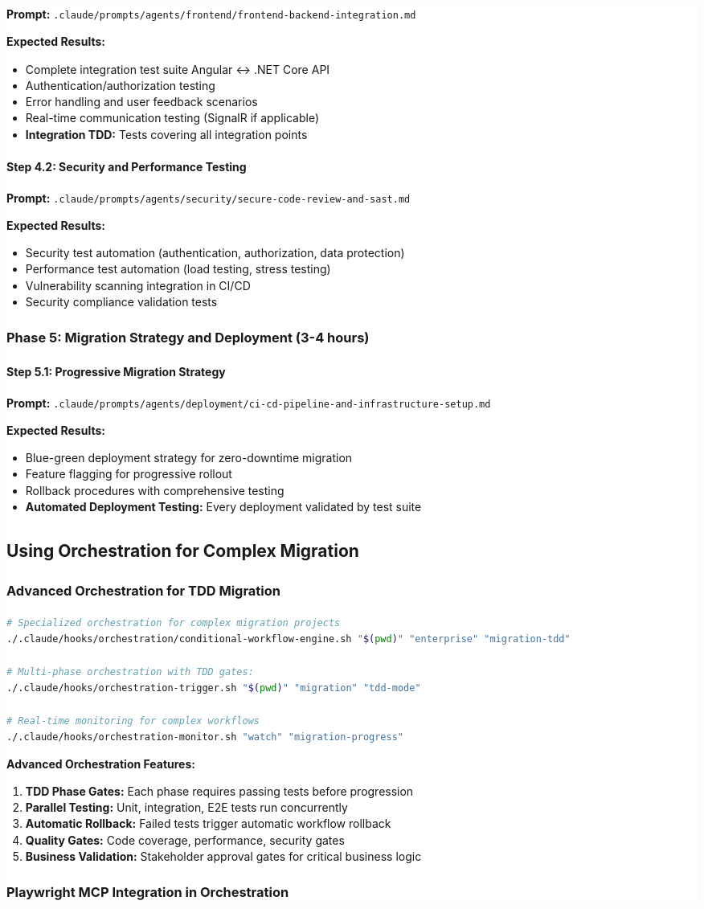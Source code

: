 **Prompt:** `.claude/prompts/agents/frontend/frontend-backend-integration.md`

**Expected Results:**
- Complete integration test suite Angular ↔ .NET Core API
- Authentication/authorization testing
- Error handling and user feedback scenarios
- Real-time communication testing (SignalR if applicable)
- **Integration TDD:** Tests covering all integration points

#### Step 4.2: Security and Performance Testing

**Prompt:** `.claude/prompts/agents/security/secure-code-review-and-sast.md`

**Expected Results:**
- Security test automation (authentication, authorization, data protection)
- Performance test automation (load testing, stress testing)
- Vulnerability scanning integration in CI/CD
- Security compliance validation tests

### Phase 5: Migration Strategy and Deployment (3-4 hours)

#### Step 5.1: Progressive Migration Strategy

**Prompt:** `.claude/prompts/agents/deployment/ci-cd-pipeline-and-infrastructure-setup.md`

**Expected Results:**
- Blue-green deployment strategy for zero-downtime migration
- Feature flagging for progressive rollout
- Rollback procedures with comprehensive testing
- **Automated Deployment Testing:** Every deployment validated by test suite

## Using Orchestration for Complex Migration

### Advanced Orchestration for TDD Migration

```bash
# Specialized orchestration for complex migration projects
./.claude/hooks/orchestration/conditional-workflow-engine.sh "$(pwd)" "enterprise" "migration-tdd"

# Multi-phase orchestration with TDD gates:
./.claude/hooks/orchestration-trigger.sh "$(pwd)" "migration" "tdd-mode"

# Real-time monitoring for complex workflows
./.claude/hooks/orchestration-monitor.sh "watch" "migration-progress"
```

**Advanced Orchestration Features:**
1. **TDD Phase Gates:** Each phase requires passing tests before progression
2. **Parallel Testing:** Unit, integration, E2E tests run concurrently
3. **Automatic Rollback:** Failed tests trigger automatic workflow rollback
4. **Quality Gates:** Code coverage, performance, security gates
5. **Business Validation:** Stakeholder approval gates for critical business logic

### Playwright MCP Integration in Orchestration
